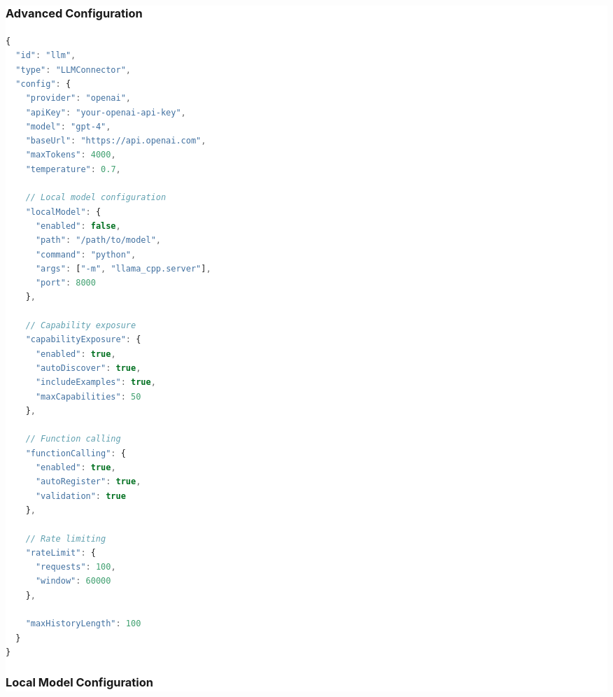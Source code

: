 ### Advanced Configuration

```javascript
{
  "id": "llm",
  "type": "LLMConnector",
  "config": {
    "provider": "openai",
    "apiKey": "your-openai-api-key",
    "model": "gpt-4",
    "baseUrl": "https://api.openai.com",
    "maxTokens": 4000,
    "temperature": 0.7,
    
    // Local model configuration
    "localModel": {
      "enabled": false,
      "path": "/path/to/model",
      "command": "python",
      "args": ["-m", "llama_cpp.server"],
      "port": 8000
    },
    
    // Capability exposure
    "capabilityExposure": {
      "enabled": true,
      "autoDiscover": true,
      "includeExamples": true,
      "maxCapabilities": 50
    },
    
    // Function calling
    "functionCalling": {
      "enabled": true,
      "autoRegister": true,
      "validation": true
    },
    
    // Rate limiting
    "rateLimit": {
      "requests": 100,
      "window": 60000
    },
    
    "maxHistoryLength": 100
  }
}
```

### Local Model Configuration
